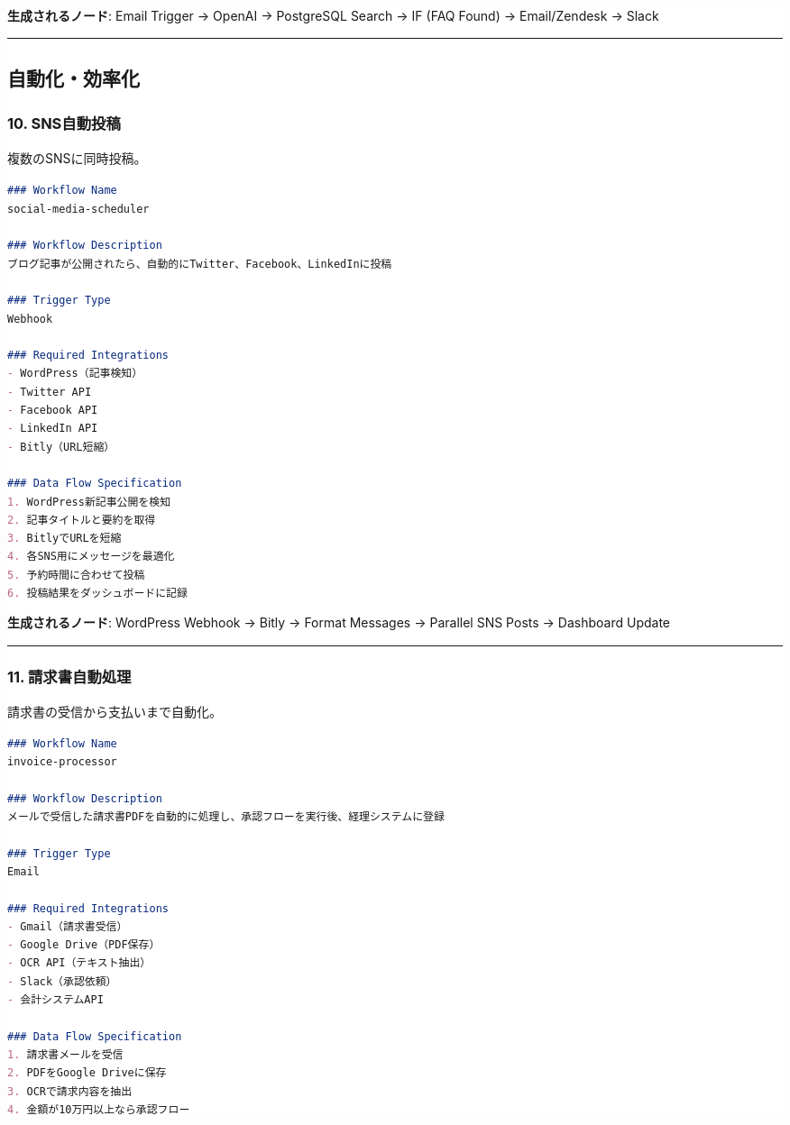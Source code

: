 **生成されるノード**: Email Trigger → OpenAI → PostgreSQL Search → IF (FAQ Found) → Email/Zendesk → Slack

---

## 自動化・効率化

### 10. SNS自動投稿

複数のSNSに同時投稿。

```markdown
### Workflow Name
social-media-scheduler

### Workflow Description
ブログ記事が公開されたら、自動的にTwitter、Facebook、LinkedInに投稿

### Trigger Type
Webhook

### Required Integrations
- WordPress（記事検知）
- Twitter API
- Facebook API
- LinkedIn API
- Bitly（URL短縮）

### Data Flow Specification
1. WordPress新記事公開を検知
2. 記事タイトルと要約を取得
3. BitlyでURLを短縮
4. 各SNS用にメッセージを最適化
5. 予約時間に合わせて投稿
6. 投稿結果をダッシュボードに記録
```

**生成されるノード**: WordPress Webhook → Bitly → Format Messages → Parallel SNS Posts → Dashboard Update

---

### 11. 請求書自動処理

請求書の受信から支払いまで自動化。

```markdown
### Workflow Name
invoice-processor

### Workflow Description
メールで受信した請求書PDFを自動的に処理し、承認フローを実行後、経理システムに登録

### Trigger Type
Email

### Required Integrations
- Gmail（請求書受信）
- Google Drive（PDF保存）
- OCR API（テキスト抽出）
- Slack（承認依頼）
- 会計システムAPI

### Data Flow Specification
1. 請求書メールを受信
2. PDFをGoogle Driveに保存
3. OCRで請求内容を抽出
4. 金額が10万円以上なら承認フロー
```